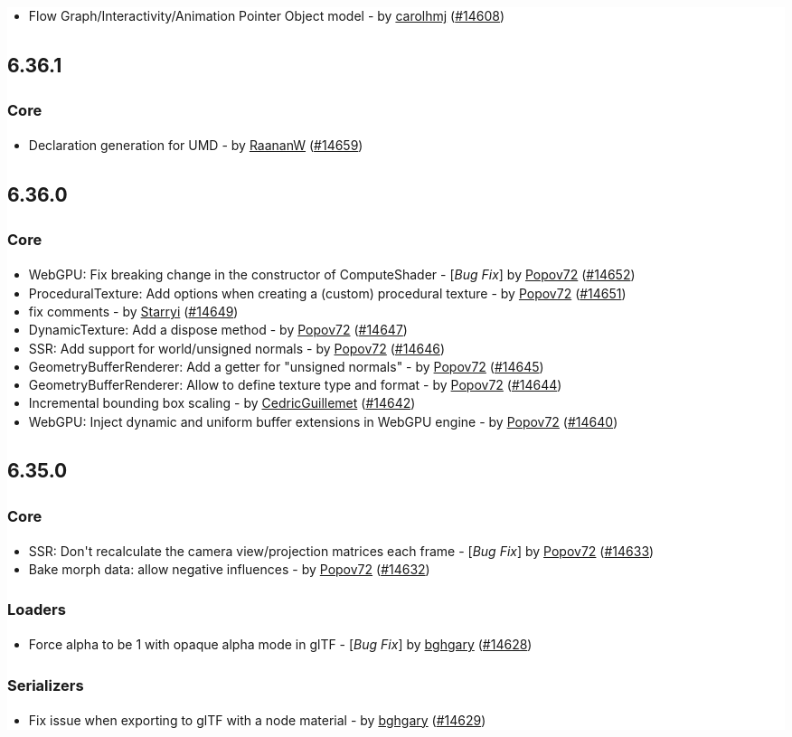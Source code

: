 - Flow Graph/Interactivity/Animation Pointer Object model - by [carolhmj](https://github.com/carolhmj) ([#14608](https://github.com/BabylonJS/Babylon.js/pull/14608))

## 6.36.1

### Core

- Declaration generation for UMD - by [RaananW](https://github.com/RaananW) ([#14659](https://github.com/BabylonJS/Babylon.js/pull/14659))

## 6.36.0

### Core

- WebGPU: Fix breaking change in the constructor of ComputeShader - [_Bug Fix_] by [Popov72](https://github.com/Popov72) ([#14652](https://github.com/BabylonJS/Babylon.js/pull/14652))
- ProceduralTexture: Add options when creating a (custom) procedural texture - by [Popov72](https://github.com/Popov72) ([#14651](https://github.com/BabylonJS/Babylon.js/pull/14651))
- fix comments - by [Starryi](https://github.com/Starryi) ([#14649](https://github.com/BabylonJS/Babylon.js/pull/14649))
- DynamicTexture: Add a dispose method - by [Popov72](https://github.com/Popov72) ([#14647](https://github.com/BabylonJS/Babylon.js/pull/14647))
- SSR: Add support for world/unsigned normals - by [Popov72](https://github.com/Popov72) ([#14646](https://github.com/BabylonJS/Babylon.js/pull/14646))
- GeometryBufferRenderer: Add a getter for "unsigned normals" - by [Popov72](https://github.com/Popov72) ([#14645](https://github.com/BabylonJS/Babylon.js/pull/14645))
- GeometryBufferRenderer: Allow to define texture type and format - by [Popov72](https://github.com/Popov72) ([#14644](https://github.com/BabylonJS/Babylon.js/pull/14644))
- Incremental bounding box scaling - by [CedricGuillemet](https://github.com/CedricGuillemet) ([#14642](https://github.com/BabylonJS/Babylon.js/pull/14642))
- WebGPU: Inject dynamic and uniform buffer extensions in WebGPU engine - by [Popov72](https://github.com/Popov72) ([#14640](https://github.com/BabylonJS/Babylon.js/pull/14640))

## 6.35.0

### Core

- SSR: Don't recalculate the camera view/projection matrices each frame - [_Bug Fix_] by [Popov72](https://github.com/Popov72) ([#14633](https://github.com/BabylonJS/Babylon.js/pull/14633))
- Bake morph data: allow negative influences - by [Popov72](https://github.com/Popov72) ([#14632](https://github.com/BabylonJS/Babylon.js/pull/14632))

### Loaders

- Force alpha to be 1 with opaque alpha mode in glTF - [_Bug Fix_] by [bghgary](https://github.com/bghgary) ([#14628](https://github.com/BabylonJS/Babylon.js/pull/14628))

### Serializers

- Fix issue when exporting to glTF with a node material - by [bghgary](https://github.com/bghgary) ([#14629](https://github.com/BabylonJS/Babylon.js/pull/14629))
